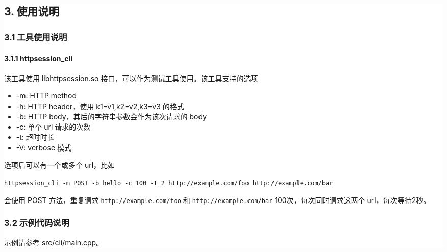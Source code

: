 ## 3. 使用说明

### 3.1 工具使用说明

#### 3.1.1 httpsession_cli

该工具使用 libhttpsession.so 接口，可以作为测试工具使用。该工具支持的选项

* -m: HTTP method
* -h: HTTP header，使用 k1=v1,k2=v2,k3=v3 的格式
* -b: HTTP body，其后的字符串参数会作为该次请求的 body
* -c: 单个 url 请求的次数
* -t: 超时时长
* -V: verbose 模式

选项后可以有一个或多个 url，比如

    httpsession_cli -m POST -b hello -c 100 -t 2 http://example.com/foo http://example.com/bar

会使用 POST 方法，重复请求 `http://example.com/foo` 和 `http://example.com/bar` 100次，每次同时请求这两个 url，每次等待2秒。

### 3.2 示例代码说明

示例请参考 src/cli/main.cpp。




